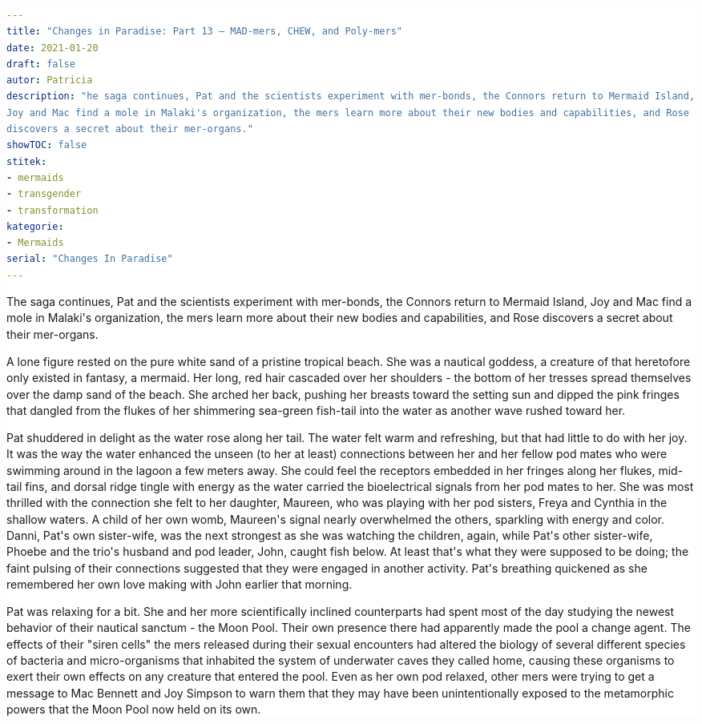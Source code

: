 ```yaml
---
title: "Changes in Paradise: Part 13 – MAD-mers, CHEW, and Poly-mers"
date: 2021-01-20
draft: false
autor: Patricia
description: "he saga continues, Pat and the scientists experiment with mer-bonds, the Connors return to Mermaid Island, Joy and Mac find a mole in Malaki's organization, the mers learn more about their new bodies and capabilities, and Rose discovers a secret about their mer-organs."
showTOC: false
stitek:
- mermaids
- transgender
- transformation
kategorie:
- Mermaids
serial: "Changes In Paradise"
---
```

The saga continues, Pat and the scientists experiment with mer-bonds, the Connors return to Mermaid Island, Joy and Mac find a mole in Malaki's organization, the mers learn more about their new bodies and capabilities, and Rose discovers a secret about their mer-organs.



A lone figure rested on the pure white sand of a pristine tropical beach. She was a nautical goddess, a creature of that heretofore only existed in fantasy, a mermaid. Her long, red hair cascaded over her shoulders - the bottom of her tresses spread themselves over the damp sand of the beach. She arched her back, pushing her breasts toward the setting sun and dipped the pink fringes that dangled from the flukes of her shimmering sea-green fish-tail into the water as another wave rushed toward her.

Pat shuddered in delight as the water rose along her tail. The water felt warm and refreshing, but that had little to do with her joy. It was the way the water enhanced the unseen (to her at least) connections between her and her fellow pod mates who were swimming around in the lagoon a few meters away. She could feel the receptors embedded in her fringes along her flukes, mid-tail fins, and dorsal ridge tingle with energy as the water carried the bioelectrical signals from her pod mates to her. She was most thrilled with the connection she felt to her daughter, Maureen, who was playing with her pod sisters, Freya and Cynthia in the shallow waters. A child of her own womb, Maureen's signal nearly overwhelmed the others, sparkling with energy and color. Danni, Pat's own sister-wife, was the next strongest as she was watching the children, again, while Pat's other sister-wife, Phoebe and the trio's husband and pod leader, John, caught fish below. At least that's what they were supposed to be doing; the faint pulsing of their connections suggested that they were engaged in another activity. Pat's breathing quickened as she remembered her own love making with John earlier that morning.

Pat was relaxing for a bit. She and her more scientifically inclined counterparts had spent most of the day studying the newest behavior of their nautical sanctum - the Moon Pool. Their own presence there had apparently made the pool a change agent. The effects of their "siren cells" the mers released during their sexual encounters had altered the biology of several different species of bacteria and micro-organisms that inhabited the system of underwater caves they called home, causing these organisms to exert their own effects on any creature that entered the pool. Even as her own pod relaxed, other mers were trying to get a message to Mac Bennett and Joy Simpson to warn them that they may have been unintentionally exposed to the metamorphic powers that the Moon Pool now held on its own.
